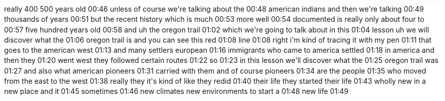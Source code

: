really 400 500 years old
00:46
unless of course we're talking about the
00:48
american indians and then we're talking
00:49
thousands of years
00:51
but the recent history which is much
00:53
more well
00:54
documented is really only about four to
00:57
five hundred years old
00:58
and uh the oregon trail
01:02
which we're going to talk about in this
01:04
lesson uh we will discover what the
01:06
oregon trail is and you can see this red
01:08
line
01:08
right i'm kind of tracing it with my pen
01:11
that goes to the american west
01:13
and many settlers european
01:16
immigrants who came to america settled
01:18
in america and then they
01:20
went west they followed certain routes
01:22
so
01:23
in this lesson we'll discover what the
01:25
oregon trail was
01:27
and also what american pioneers
01:31
carried with them and of course pioneers
01:34
are the people
01:35
who moved from the east to the west
01:38
really they it's kind of like they redid
01:40
their life they started their life
01:43
wholly new in a new place and it
01:45
sometimes
01:46
new climates new environments to start a
01:48
new life
01:49